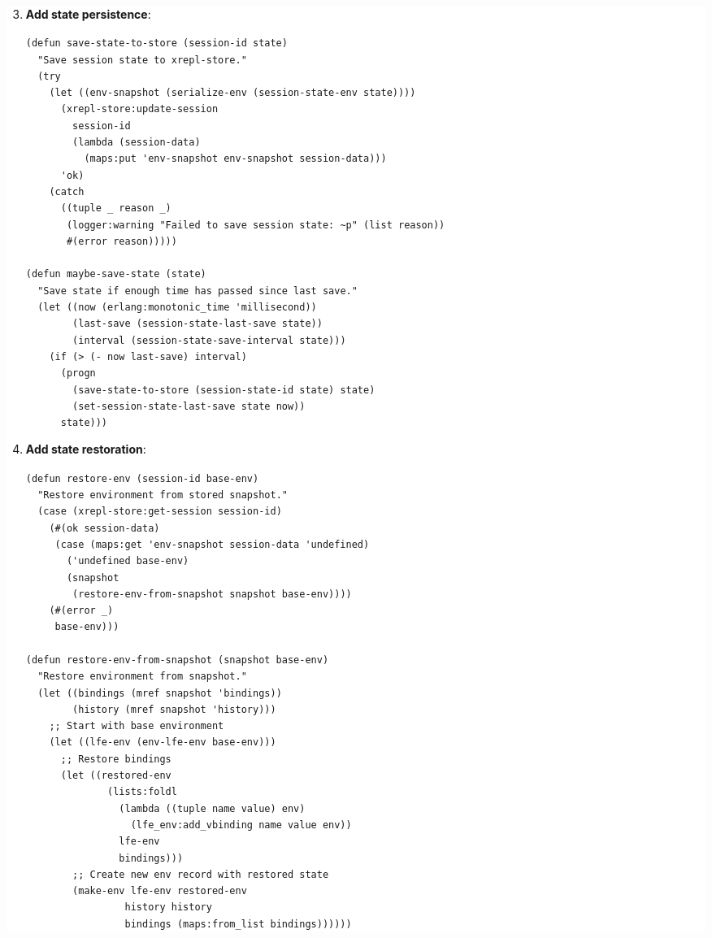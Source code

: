 3. **Add state persistence**:
   ```lfe
   (defun save-state-to-store (session-id state)
     "Save session state to xrepl-store."
     (try
       (let ((env-snapshot (serialize-env (session-state-env state))))
         (xrepl-store:update-session 
           session-id
           (lambda (session-data)
             (maps:put 'env-snapshot env-snapshot session-data)))
         'ok)
       (catch
         ((tuple _ reason _)
          (logger:warning "Failed to save session state: ~p" (list reason))
          #(error reason)))))
   
   (defun maybe-save-state (state)
     "Save state if enough time has passed since last save."
     (let ((now (erlang:monotonic_time 'millisecond))
           (last-save (session-state-last-save state))
           (interval (session-state-save-interval state)))
       (if (> (- now last-save) interval)
         (progn
           (save-state-to-store (session-state-id state) state)
           (set-session-state-last-save state now))
         state)))
   ```

4. **Add state restoration**:
   ```lfe
   (defun restore-env (session-id base-env)
     "Restore environment from stored snapshot."
     (case (xrepl-store:get-session session-id)
       (#(ok session-data)
        (case (maps:get 'env-snapshot session-data 'undefined)
          ('undefined base-env)
          (snapshot
           (restore-env-from-snapshot snapshot base-env))))
       (#(error _)
        base-env)))
   
   (defun restore-env-from-snapshot (snapshot base-env)
     "Restore environment from snapshot."
     (let ((bindings (mref snapshot 'bindings))
           (history (mref snapshot 'history)))
       ;; Start with base environment
       (let ((lfe-env (env-lfe-env base-env)))
         ;; Restore bindings
         (let ((restored-env 
                 (lists:foldl
                   (lambda ((tuple name value) env)
                     (lfe_env:add_vbinding name value env))
                   lfe-env
                   bindings)))
           ;; Create new env record with restored state
           (make-env lfe-env restored-env
                    history history
                    bindings (maps:from_list bindings))))))
   ```
